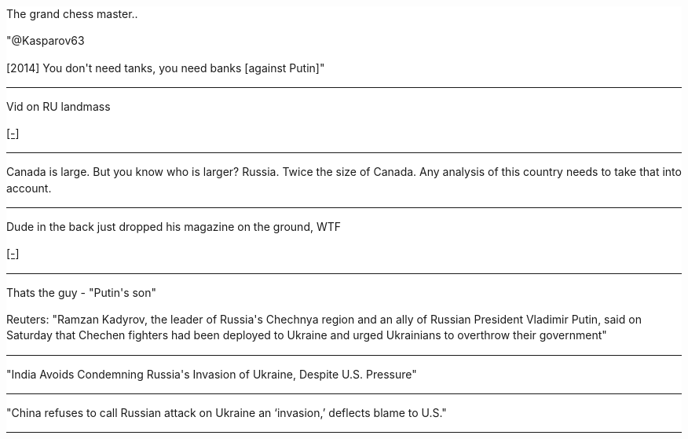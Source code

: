The grand chess master..

"@Kasparov63

[2014] You don't need tanks, you need banks [against Putin]"

---

Vid on RU landmass

[[-]](https://youtu.be/HBlZlmXyR5M?t=8)

---

Canada is large. But you know who is larger? Russia. Twice the size of
Canada. Any analysis of this country needs to take that into account.

---

Dude in the back just dropped his magazine on the ground, WTF

[[-]](https://youtu.be/6SOVTHjHjbw?t=19)

---

Thats the guy - "Putin's son"

Reuters: "Ramzan Kadyrov, the leader of Russia's Chechnya region and
an ally of Russian President Vladimir Putin, said on Saturday that
Chechen fighters had been deployed to Ukraine and urged Ukrainians to
overthrow their government"

---

"India Avoids Condemning Russia's Invasion of Ukraine, Despite
U.S. Pressure"

---

"China refuses to call Russian attack on Ukraine an ‘invasion,’
deflects blame to U.S."

---

